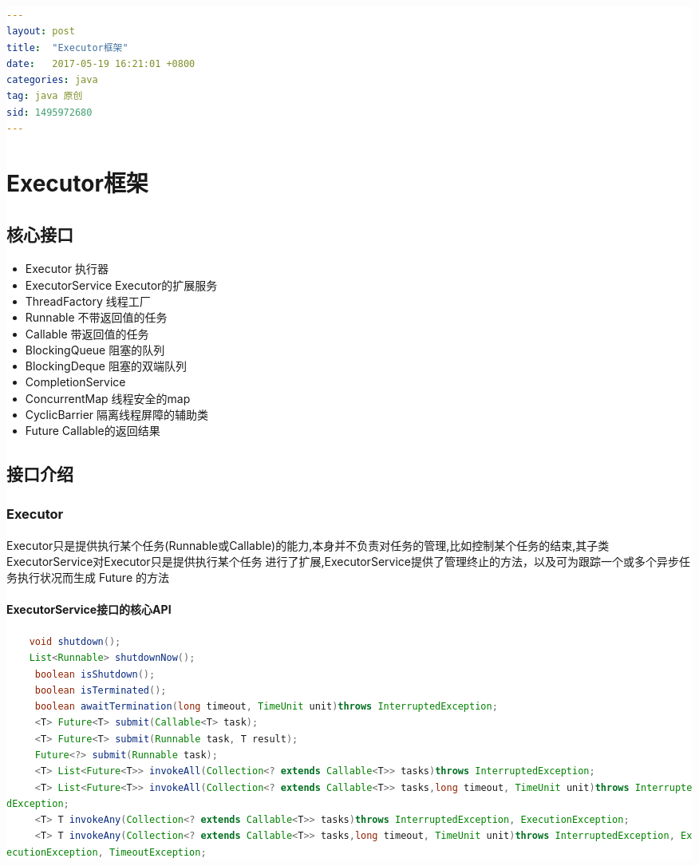 ```yaml
---
layout: post
title:  "Executor框架"
date:   2017-05-19 16:21:01 +0800
categories: java
tag: java 原创
sid: 1495972680
---
```




# Executor框架

## 核心接口
- Executor  执行器
- ExecutorService Executor的扩展服务
- ThreadFactory 线程工厂
- Runnable 不带返回值的任务
- Callable 带返回值的任务
- BlockingQueue 阻塞的队列
- BlockingDeque 阻塞的双端队列
- CompletionService
- ConcurrentMap 线程安全的map
- CyclicBarrier 隔离线程屏障的辅助类
- Future Callable的返回结果

## 接口介绍

### Executor

Executor只是提供执行某个任务(Runnable或Callable)的能力,本身并不负责对任务的管理,比如控制某个任务的结束,其子类ExecutorService对Executor只是提供执行某个任务
进行了扩展,ExecutorService提供了管理终止的方法，以及可为跟踪一个或多个异步任务执行状况而生成 Future 的方法

#### ExecutorService接口的核心API
~~~java
    void shutdown();
    List<Runnable> shutdownNow();
     boolean isShutdown();
     boolean isTerminated();
     boolean awaitTermination(long timeout, TimeUnit unit)throws InterruptedException;
     <T> Future<T> submit(Callable<T> task);
     <T> Future<T> submit(Runnable task, T result);
     Future<?> submit(Runnable task);
     <T> List<Future<T>> invokeAll(Collection<? extends Callable<T>> tasks)throws InterruptedException;
     <T> List<Future<T>> invokeAll(Collection<? extends Callable<T>> tasks,long timeout, TimeUnit unit)throws InterruptedException;
     <T> T invokeAny(Collection<? extends Callable<T>> tasks)throws InterruptedException, ExecutionException;
     <T> T invokeAny(Collection<? extends Callable<T>> tasks,long timeout, TimeUnit unit)throws InterruptedException, ExecutionException, TimeoutException;
~~~
